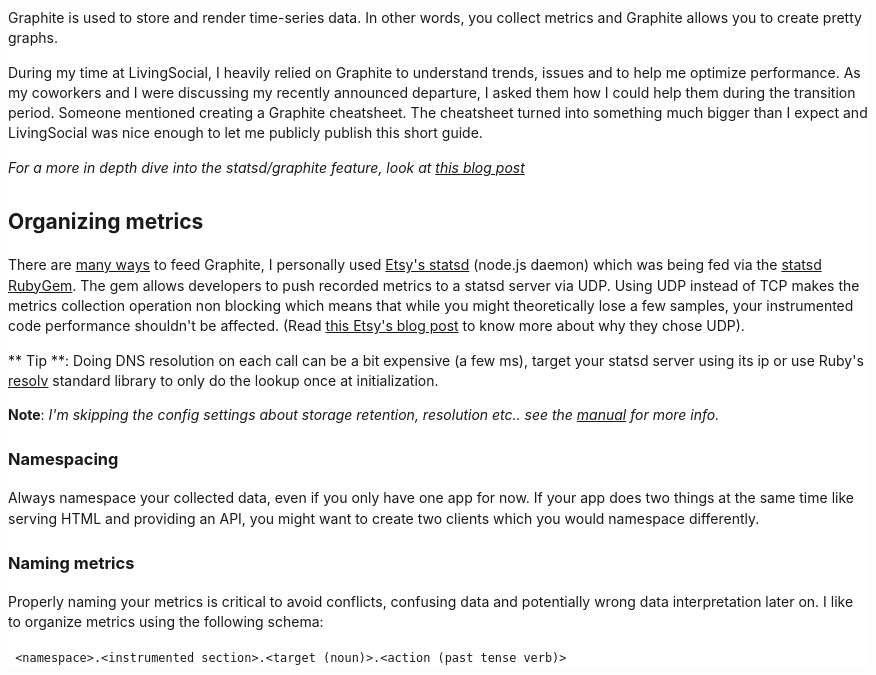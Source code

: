 Graphite is used to store and render time-series data. In other words,
you collect metrics and Graphite allows you to create pretty graphs. 

During my time at LivingSocial, I heavily relied on Graphite to
understand trends, issues and to help me optimize performance. As my coworkers
and I were discussing my recently announced departure, I asked them how I
could help them during the transition period. Someone mentioned creating a 
Graphite cheatsheet. The cheatsheet turned into something much bigger than I expect
and LivingSocial was nice enough to let me publicly publish this
short guide.

_For a more in depth dive into the statsd/graphite feature, look at
[this blog post](http://blog.pkhamre.com/2012/07/24/understanding-statsd-and-graphite/)_

## Organizing metrics

There are [many ways](http://graphite.readthedocs.org/en/latest/tools.html) to feed Graphite, 
I personally used [Etsy's statsd](https://github.com/etsy/statsd/) (node.js daemon) which was being fed 
via the [statsd RubyGem](https://github.com/reinh/statsd).
The gem allows developers to push recorded metrics to a statsd server
via UDP. Using UDP instead of TCP makes the metrics collection operation
non blocking which means that while you might theoretically lose a few samples, your
instrumented code performance shouldn't be affected. (Read [this Etsy's
blog post](http://codeascraft.com/2011/02/15/measure-anything-measure-everything/) to know more about 
why they chose UDP).

** Tip **: Doing DNS resolution on each call can be a bit expensive (a
few ms), target your statsd server using its ip or use Ruby's [resolv](http://www.ruby-doc.org/stdlib-2.0/libdoc/resolv/rdoc/Resolv/DNS.html#method-i-getaddress)
standard library to only do the lookup once at initialization.


**Note**: _I'm skipping the config settings about storage retention, resolution etc.. see the
[manual](http://graphite.readthedocs.org/en/latest/overview.html) for more info._


### Namespacing

Always namespace your collected data, even if you only have one app for
now. If your app does two things at the same time like serving HTML and
providing an API, you might want to create two clients which you would namespace
differently.

### Naming metrics

Properly naming your metrics is critical to avoid conflicts,
confusing data and potentially wrong data interpretation later on.
I like to organize metrics using the following schema:

```
 <namespace>.<instrumented section>.<target (noun)>.<action (past tense verb)>
```
